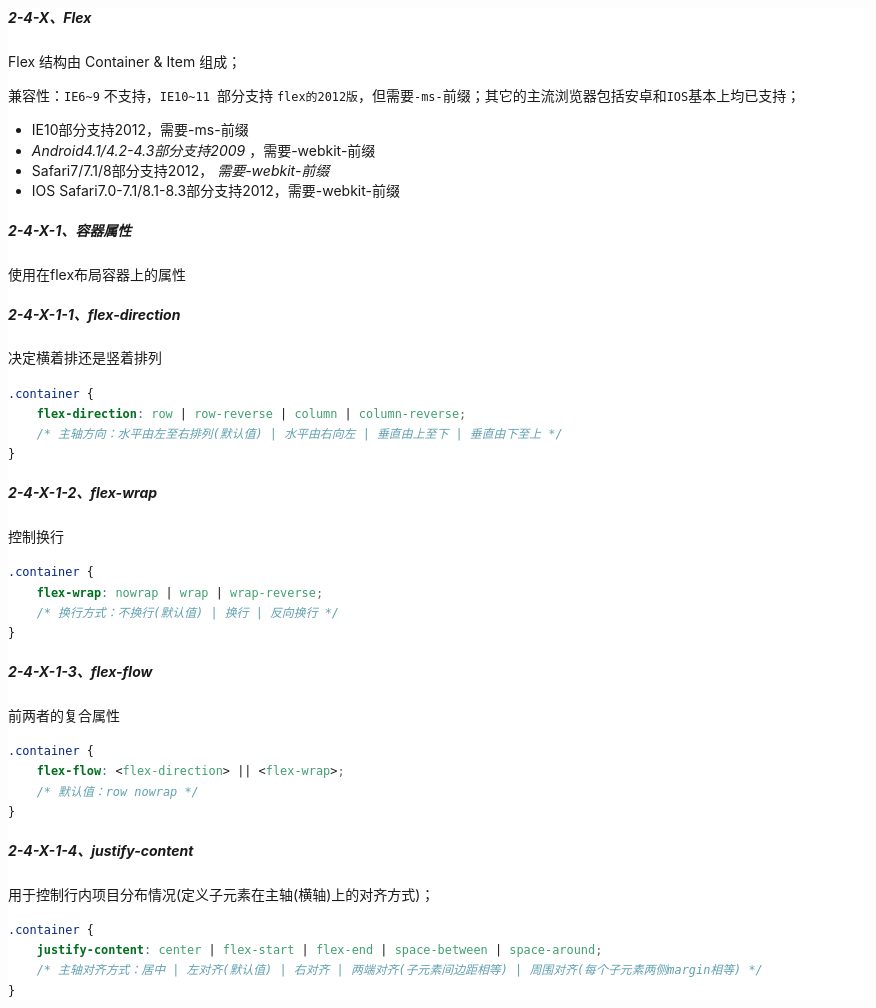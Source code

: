 

##### 2-4-X、Flex

Flex 结构由 Container & Item 组成；

兼容性：`IE6~9` 不支持，`IE10~11 `部分支持 `flex的2012版`，但需要`-ms-`前缀；其它的主流浏览器包括安卓和`IOS`基本上均已支持；

- IE10部分支持2012，需要-ms-前缀
- *Android4.1/4.2-4.3部分支持2009* ，需要-webkit-前缀
- Safari7/7.1/8部分支持2012， *需要-webkit-前缀*
- IOS Safari7.0-7.1/8.1-8.3部分支持2012，需要-webkit-前缀



##### 2-4-X-1、容器属性

使用在flex布局容器上的属性

##### 2-4-X-1-1、flex-direction

决定横着排还是竖着排列

```css
.container {
    flex-direction: row | row-reverse | column | column-reverse;
    /* 主轴方向：水平由左至右排列(默认值) | 水平由右向左 | 垂直由上至下 | 垂直由下至上 */
}
```

##### 2-4-X-1-2、flex-wrap

控制换行

```css
.container {
    flex-wrap: nowrap | wrap | wrap-reverse;
    /* 换行方式：不换行(默认值) | 换行 | 反向换行 */
}
```

##### 2-4-X-1-3、flex-flow

前两者的复合属性

```css
.container {
    flex-flow: <flex-direction> || <flex-wrap>;
    /* 默认值：row nowrap */
}
```

##### 2-4-X-1-4、justify-content

用于控制行内项目分布情况(定义子元素在主轴(横轴)上的对齐方式)；

```css
.container {
    justify-content: center | flex-start | flex-end | space-between | space-around;
    /* 主轴对齐方式：居中 | 左对齐(默认值) | 右对齐 | 两端对齐(子元素间边距相等) | 周围对齐(每个子元素两侧margin相等) */
}
```
